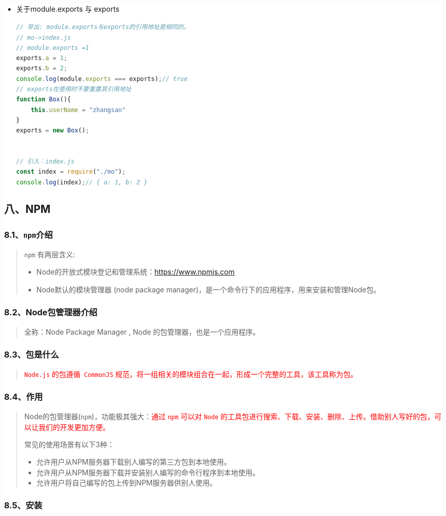 * 关于module.exports 与 exports

  ```js
  // 导出: module.exports与exports的引用地址是相同的。
  // mo->index.js
  // module.exports =1
  exports.a = 1;
  exports.b = 2;
  console.log(module.exports === exports);// true
  // exports在使用时不要重置其引用地址
  function Box(){
      this.userName = "zhangsan"
  }
  exports = new Box();
  
  
  // 引入：index.js
  const index = require("./mo");
  console.log(index);// { a: 1, b: 2 }
  ```

## 八、NPM

### 8.1、`npm`介绍

> `npm` 有两层含义:
>
> * Node的开放式模块登记和管理系统：https://www.npmjs.com
>
> * Node默认的模块管理器 (node package manager)，是一个命令行下的应用程序，用来安装和管理Node包。

### 8.2、Node包管理器介绍

> 全称：Node Package Manager , Node 的包管理器，也是一个应用程序。

### 8.3、包是什么

> <font color=red>`Node.js` 的包遵循` CommonJS` 规范，将一组相关的模块组合在一起，形成一个完整的工具，该工具称为包。</font>

### 8.4、作用

> Node的包管理器(`npm`)，功能极其强大：<font color=red>通过 `npm` 可以对 `Node` 的工具包进行搜索、下载、安装、删除、上传。借助别人写好的包，可以让我们的开发更加方便。</font>
>
> 常见的使用场景有以下3种：
>
> - 允许用户从NPM服务器下载别人编写的第三方包到本地使用。
> - 允许用户从NPM服务器下载并安装别人编写的命令行程序到本地使用。
> - 允许用户将自己编写的包上传到NPM服务器供别人使用。

### 8.5、安装

